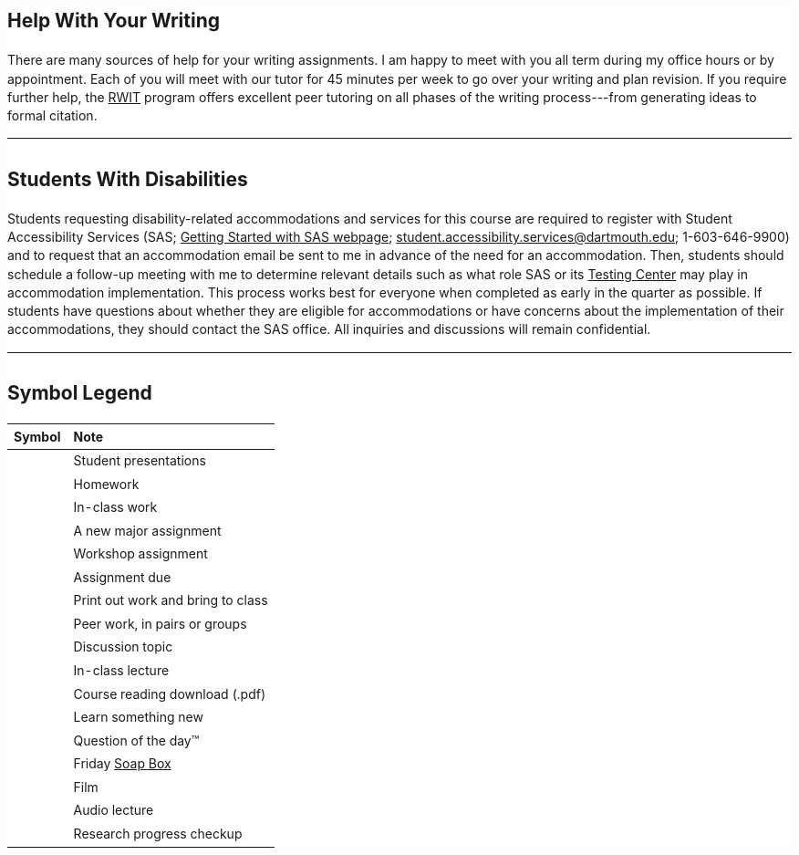 
## Help With Your Writing

There are many sources of help for your writing assignments. I am happy to meet with you all term during my office hours or by appointment. Each of you will meet with our tutor for 45 minutes per week to go over your writing and plan revision. If you require further help, the [RWIT](https://students.dartmouth.edu/rwit/) program offers excellent peer tutoring on all phases of the writing process---from generating ideas to formal citation.

---

## Students With Disabilities

Students requesting disability-related accommodations and services for this course are required to register with Student Accessibility Services (SAS; [Getting Started with SAS webpage](https://students.dartmouth.edu/student-accessibility/students/working-sas/getting-started); student.accessibility.services@dartmouth.edu; 1-603-646-9900) and to request that an accommodation email be sent to me in advance of the need for an accommodation. Then, students should schedule a follow-up meeting with me to determine relevant details such as what role SAS or its [Testing Center](https://students.dartmouth.edu/student-accessibility/services/testing-center) may play in accommodation implementation. This process works best for everyone when completed as early in the quarter as possible. If students have questions about whether they are eligible for accommodations or have concerns about the implementation of their accommodations, they should contact the SAS office. All inquiries and discussions will remain confidential.

---

## Symbol Legend

| Symbol                                  | Note                                                                          |
|:---------------------------------------:|:----------------------------------------------------------------------------- |
| [<i class="fas fa-comment-alt"></i>](https://www.youtube.com/watch?v=y8Kyi0WNg40)  | Student presentations                                                     |
|<span style="color: var(--night)"><i class="fa-solid fa-moon"></i></span>| Homework |
|<span style="color: var(--readings)"><i class="fa-solid fa-sun"></i> | In-class work  |
| <i class="fa fa-calendar-alt"></i>      | A new major assignment                                                        |
| <i class="fa fa-wrench"></i>            | Workshop assignment                                                           |
| <span style="color: var(--due)"><i class="fa fa-bullseye"></i></span>          | Assignment due                                                                |
| <i class="fas fa-print"></i>            | Print out work and bring to class                                             |
| <i class="fas fa-code-branch"></i>      | Peer work, in pairs or groups                                                 |
| <i class="fa fa-bullhorn"></i>          | Discussion topic                                                              |
| <i class="fa-solid fa-person-chalkboard"></i> | In-class lecture |
| <i class="fa-solid fa-file-pdf"></i>   | Course reading download (.pdf)                                                |
| <i class="fa-solid fa-code-pull-request"></i>  | Learn something new |
| <i class="fa fa-question-circle"></i>   | Question of the day™                                                          |
| <i class="fas fa-box"></i>        | Friday [Soap Box](https://en.wikipedia.org/wiki/Soapbox)                      |
|<i class="fas fa-video"></i>| Film|
|<i class="fas fa-microphone-alt"></i> | Audio lecture |
|<span style="color: var(--due)"><i class="fas fa-heartbeat"></i></span> |Research progress checkup |
